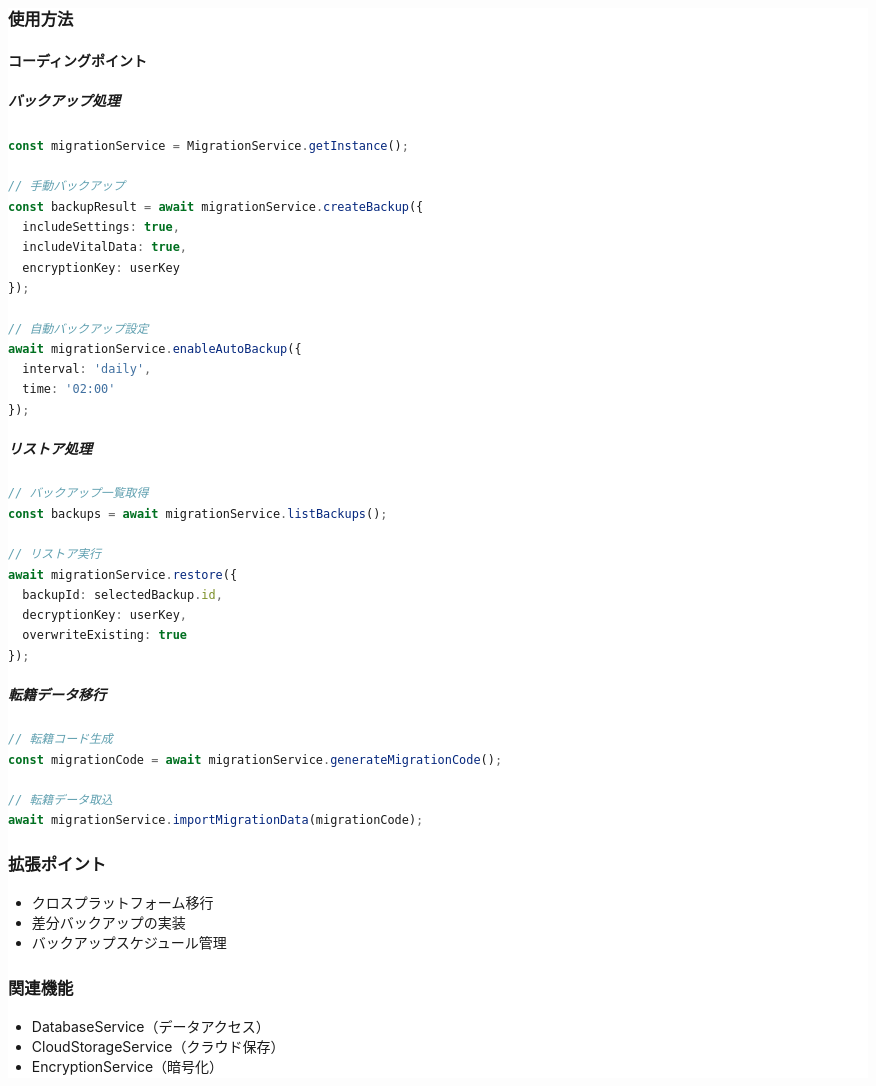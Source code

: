 ### 使用方法

#### コーディングポイント

##### バックアップ処理
```typescript
const migrationService = MigrationService.getInstance();

// 手動バックアップ
const backupResult = await migrationService.createBackup({
  includeSettings: true,
  includeVitalData: true,
  encryptionKey: userKey
});

// 自動バックアップ設定
await migrationService.enableAutoBackup({
  interval: 'daily',
  time: '02:00'
});
```

##### リストア処理
```typescript
// バックアップ一覧取得
const backups = await migrationService.listBackups();

// リストア実行
await migrationService.restore({
  backupId: selectedBackup.id,
  decryptionKey: userKey,
  overwriteExisting: true
});
```

##### 転籍データ移行
```typescript
// 転籍コード生成
const migrationCode = await migrationService.generateMigrationCode();

// 転籍データ取込
await migrationService.importMigrationData(migrationCode);
```

### 拡張ポイント
- クロスプラットフォーム移行
- 差分バックアップの実装
- バックアップスケジュール管理

### 関連機能
- DatabaseService（データアクセス）
- CloudStorageService（クラウド保存）
- EncryptionService（暗号化）
